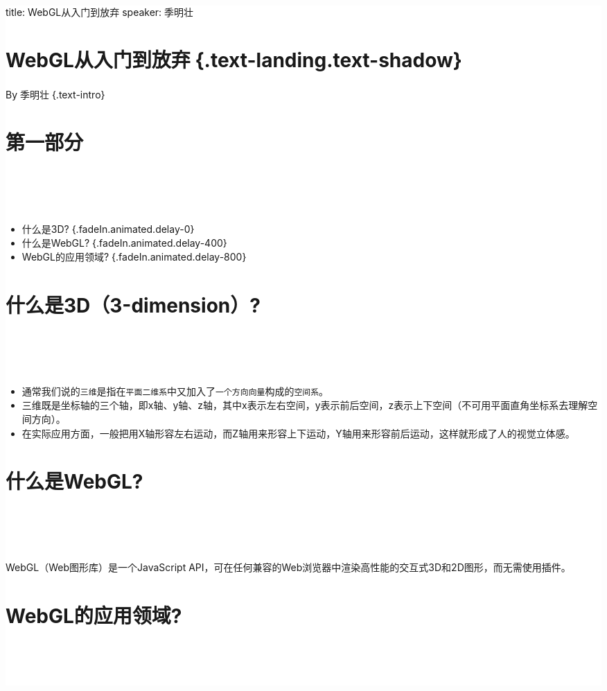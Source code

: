 title: WebGL从入门到放弃
speaker: 季明壮

<slide class="bg-black-blue aligncenter">

# WebGL从入门到放弃 {.text-landing.text-shadow}

By 季明壮 {.text-intro}

<slide class="bg-black-blue aligncenter">

# 第一部分

<br />
<br />
<br />

* 什么是3D? {.fadeIn.animated.delay-0}
* 什么是WebGL? {.fadeIn.animated.delay-400}
* WebGL的应用领域? {.fadeIn.animated.delay-800}

<slide class="bg-black-blue aligncenter">

# 什么是3D（3-dimension）?

<br />
<br />
<br />

* 通常我们说的`三维`是指在`平面二维系`中又加入了`一个方向向量`构成的`空间系`。
* 三维既是坐标轴的三个轴，即x轴、y轴、z轴，其中x表示左右空间，y表示前后空间，z表示上下空间（不可用平面直角坐标系去理解空间方向）。
* 在实际应用方面，一般把用X轴形容左右运动，而Z轴用来形容上下运动，Y轴用来形容前后运动，这样就形成了人的视觉立体感。

<slide class="bg-black-blue aligncenter">

# 什么是WebGL?

<br />
<br />
<br />

WebGL（Web图形库）是一个JavaScript API，可在任何兼容的Web浏览器中渲染高性能的交互式3D和2D图形，而无需使用插件。


<slide class="bg-black-blue aligncenter">

# WebGL的应用领域?

<br />
<br />
<br />

